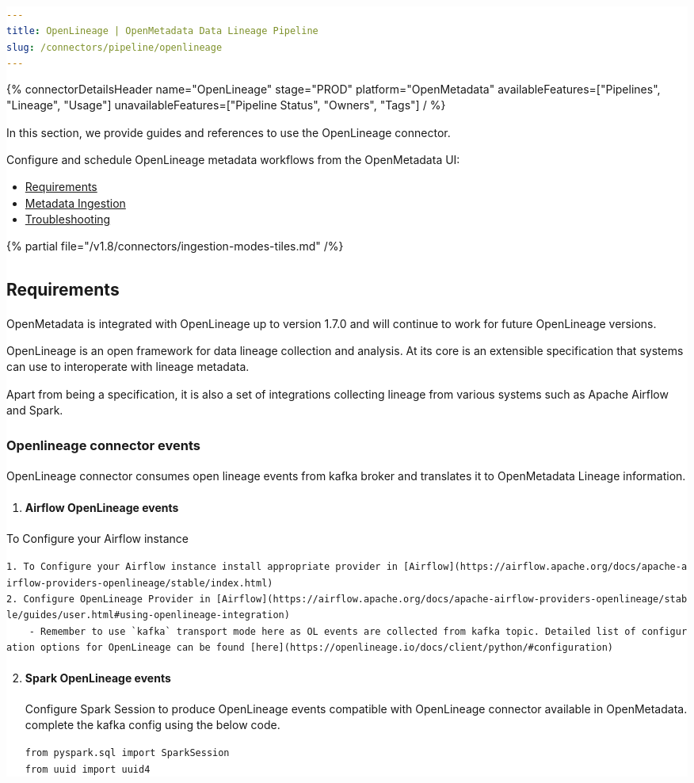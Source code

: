```yaml
---
title: OpenLineage | OpenMetadata Data Lineage Pipeline
slug: /connectors/pipeline/openlineage
---
```


{% connectorDetailsHeader
name="OpenLineage"
stage="PROD"
platform="OpenMetadata"
availableFeatures=["Pipelines", "Lineage", "Usage"]
unavailableFeatures=["Pipeline Status", "Owners", "Tags"]
/ %}

In this section, we provide guides and references to use the OpenLineage connector.

Configure and schedule OpenLineage metadata workflows from the OpenMetadata UI:

- [Requirements](#requirements)
- [Metadata Ingestion](#metadata-ingestion)
- [Troubleshooting](/connectors/pipeline/openlineage/troubleshooting)

{% partial file="/v1.8/connectors/ingestion-modes-tiles.md" /%}

## Requirements

OpenMetadata is integrated with OpenLineage up to version 1.7.0 and will continue to work for future OpenLineage versions.

OpenLineage is an open framework for data lineage collection and analysis. At its core is an extensible specification that systems can use to interoperate with lineage metadata.

Apart from being a specification, it is also a set of integrations collecting lineage from various systems such as Apache Airflow and Spark.

### Openlineage connector events

OpenLineage connector consumes open lineage events from kafka broker and translates it to OpenMetadata Lineage information.

1. #### Airflow OpenLineage events

To Configure your Airflow instance 

    1. To Configure your Airflow instance install appropriate provider in [Airflow](https://airflow.apache.org/docs/apache-airflow-providers-openlineage/stable/index.html)
    2. Configure OpenLineage Provider in [Airflow](https://airflow.apache.org/docs/apache-airflow-providers-openlineage/stable/guides/user.html#using-openlineage-integration)
        - Remember to use `kafka` transport mode here as OL events are collected from kafka topic. Detailed list of configuration options for OpenLineage can be found [here](https://openlineage.io/docs/client/python/#configuration)

2. #### Spark OpenLineage events

    Configure Spark Session to produce OpenLineage events compatible with OpenLineage connector available in OpenMetadata. complete the kafka config using the below code.
    ```shell
    from pyspark.sql import SparkSession
    from uuid import uuid4
